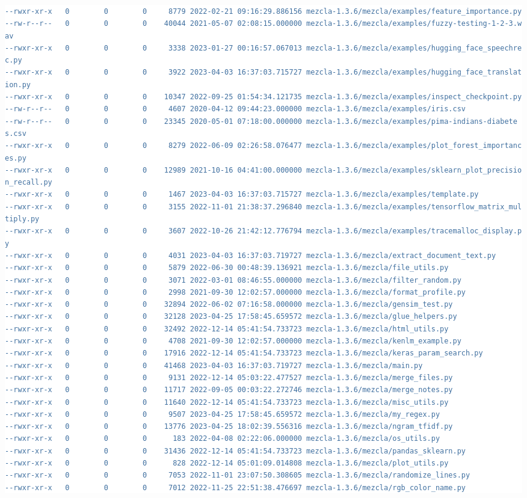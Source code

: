 ```diff
--rwxr-xr-x   0        0        0     8779 2022-02-21 09:16:29.886156 mezcla-1.3.6/mezcla/examples/feature_importance.py
--rw-r--r--   0        0        0    40044 2021-05-07 02:08:15.000000 mezcla-1.3.6/mezcla/examples/fuzzy-testing-1-2-3.wav
--rwxr-xr-x   0        0        0     3338 2023-01-27 00:16:57.067013 mezcla-1.3.6/mezcla/examples/hugging_face_speechrec.py
--rwxr-xr-x   0        0        0     3922 2023-04-03 16:37:03.715727 mezcla-1.3.6/mezcla/examples/hugging_face_translation.py
--rwxr-xr-x   0        0        0    10347 2022-09-25 01:54:34.121735 mezcla-1.3.6/mezcla/examples/inspect_checkpoint.py
--rw-r--r--   0        0        0     4607 2020-04-12 09:44:23.000000 mezcla-1.3.6/mezcla/examples/iris.csv
--rw-r--r--   0        0        0    23345 2020-05-01 07:18:00.000000 mezcla-1.3.6/mezcla/examples/pima-indians-diabetes.csv
--rwxr-xr-x   0        0        0     8279 2022-06-09 02:26:58.076477 mezcla-1.3.6/mezcla/examples/plot_forest_importances.py
--rwxr-xr-x   0        0        0    12989 2021-10-16 04:41:00.000000 mezcla-1.3.6/mezcla/examples/sklearn_plot_precision_recall.py
--rwxr-xr-x   0        0        0     1467 2023-04-03 16:37:03.715727 mezcla-1.3.6/mezcla/examples/template.py
--rwxr-xr-x   0        0        0     3155 2022-11-01 21:38:37.296840 mezcla-1.3.6/mezcla/examples/tensorflow_matrix_multiply.py
--rwxr-xr-x   0        0        0     3607 2022-10-26 21:42:12.776794 mezcla-1.3.6/mezcla/examples/tracemalloc_display.py
--rwxr-xr-x   0        0        0     4031 2023-04-03 16:37:03.719727 mezcla-1.3.6/mezcla/extract_document_text.py
--rwxr-xr-x   0        0        0     5879 2022-06-30 00:48:39.136921 mezcla-1.3.6/mezcla/file_utils.py
--rwxr-xr-x   0        0        0     3071 2022-03-01 08:46:55.000000 mezcla-1.3.6/mezcla/filter_random.py
--rwxr-xr-x   0        0        0     2998 2021-09-30 12:02:57.000000 mezcla-1.3.6/mezcla/format_profile.py
--rwxr-xr-x   0        0        0    32894 2022-06-02 07:16:58.000000 mezcla-1.3.6/mezcla/gensim_test.py
--rwxr-xr-x   0        0        0    32128 2023-04-25 17:58:45.659572 mezcla-1.3.6/mezcla/glue_helpers.py
--rwxr-xr-x   0        0        0    32492 2022-12-14 05:41:54.733723 mezcla-1.3.6/mezcla/html_utils.py
--rwxr-xr-x   0        0        0     4708 2021-09-30 12:02:57.000000 mezcla-1.3.6/mezcla/kenlm_example.py
--rwxr-xr-x   0        0        0    17916 2022-12-14 05:41:54.733723 mezcla-1.3.6/mezcla/keras_param_search.py
--rwxr-xr-x   0        0        0    41468 2023-04-03 16:37:03.719727 mezcla-1.3.6/mezcla/main.py
--rwxr-xr-x   0        0        0     9131 2022-12-14 05:03:22.477527 mezcla-1.3.6/mezcla/merge_files.py
--rwxr-xr-x   0        0        0    11717 2022-09-05 00:03:22.272746 mezcla-1.3.6/mezcla/merge_notes.py
--rwxr-xr-x   0        0        0    11640 2022-12-14 05:41:54.733723 mezcla-1.3.6/mezcla/misc_utils.py
--rwxr-xr-x   0        0        0     9507 2023-04-25 17:58:45.659572 mezcla-1.3.6/mezcla/my_regex.py
--rwxr-xr-x   0        0        0    13776 2023-04-25 18:02:39.556316 mezcla-1.3.6/mezcla/ngram_tfidf.py
--rwxr-xr-x   0        0        0      183 2022-04-08 02:22:06.000000 mezcla-1.3.6/mezcla/os_utils.py
--rwxr-xr-x   0        0        0    31436 2022-12-14 05:41:54.733723 mezcla-1.3.6/mezcla/pandas_sklearn.py
--rwxr-xr-x   0        0        0      828 2022-12-14 05:01:09.014808 mezcla-1.3.6/mezcla/plot_utils.py
--rwxr-xr-x   0        0        0     7053 2022-11-01 23:07:50.308605 mezcla-1.3.6/mezcla/randomize_lines.py
--rwxr-xr-x   0        0        0     7012 2022-11-25 22:51:38.476697 mezcla-1.3.6/mezcla/rgb_color_name.py
```